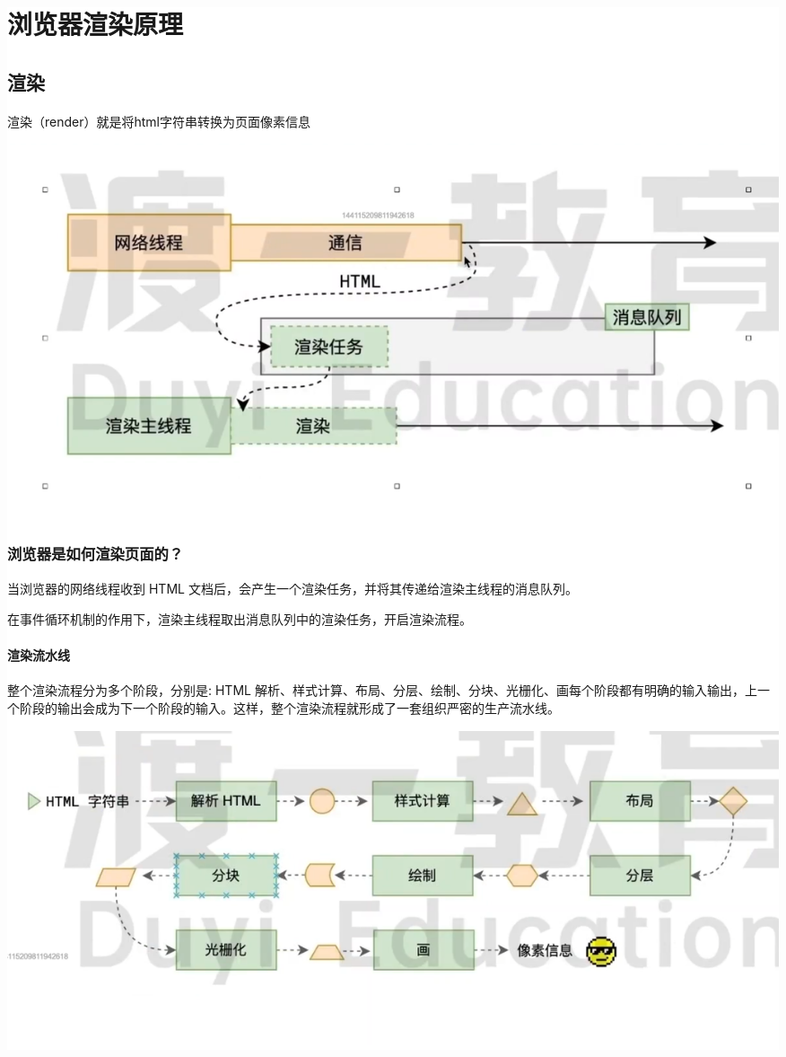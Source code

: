 # 浏览器渲染原理

## 渲染

渲染（render）就是将html字符串转换为页面像素信息

<img src='../../picture/浏览器渲染原理-渲染时间点.jpg'/>

### 浏览器是如何渲染页面的？

当浏览器的网络线程收到 HTML 文档后，会产生一个渲染任务，并将其传递给渲染主线程的消息队列。

在事件循环机制的作用下，渲染主线程取出消息队列中的渲染任务，开启渲染流程。

#### 渲染流水线

整个渲染流程分为多个阶段，分别是: HTML 解析、样式计算、布局、分层、绘制、分块、光栅化、画每个阶段都有明确的输入输出，上一个阶段的输出会成为下一个阶段的输入。这样，整个渲染流程就形成了一套组织严密的生产流水线。

<img src='../../picture/浏览器渲染原理-渲染流水线.jpg'/>
